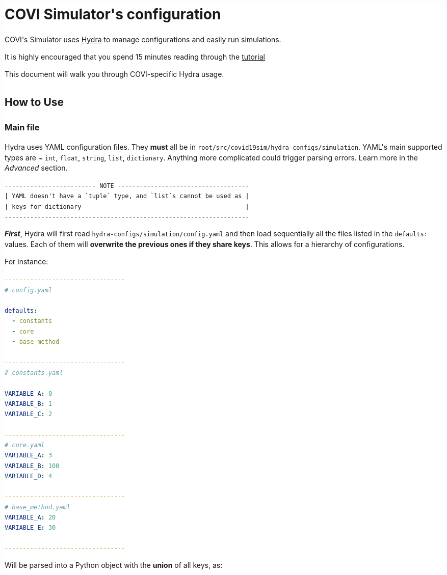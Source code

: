 # COVI Simulator's configuration

COVI's Simulator uses [Hydra](https://hydra.cc/) to manage configurations and easily run simulations.

It is highly encouraged that you spend 15 minutes reading through the [tutorial](https://hydra.cc/docs/tutorial/simple_cli)

This document will walk you through COVI-specific Hydra usage.

## How to Use

### Main file

Hydra uses YAML configuration files. They **must** all be in `root/src/covid19sim/hydra-configs/simulation`. YAML's main supported types are ~ `int`, `float`, `string`, `list`, `dictionary`. Anything more complicated could trigger parsing errors. Learn more in the *Advanced* section.

```
------------------------- NOTE ------------------------------------
| YAML doesn't have a `tuple` type, and `list`s cannot be used as |
| keys for dictionary                                             |
-------------------------------------------------------------------
```

***First***, Hydra will first read `hydra-configs/simulation/config.yaml` and then load sequentially all the files listed in the `defaults:` values. Each of them will **overwrite the previous ones if they share keys**. This allows for a hierarchy of configurations.

For instance:

```yaml
---------------------------------
# config.yaml

defaults:
  - constants
  - core
  - base_method

---------------------------------
# constants.yaml

VARIABLE_A: 0
VARIABLE_B: 1
VARIABLE_C: 2

---------------------------------
# core.yaml
VARIABLE_A: 3
VARIABLE_B: 100
VARIABLE_D: 4

---------------------------------
# base_method.yaml
VARIABLE_A: 20
VARIABLE_E: 30

---------------------------------
```
Will be parsed into a Python object with the **union** of all keys, as:
